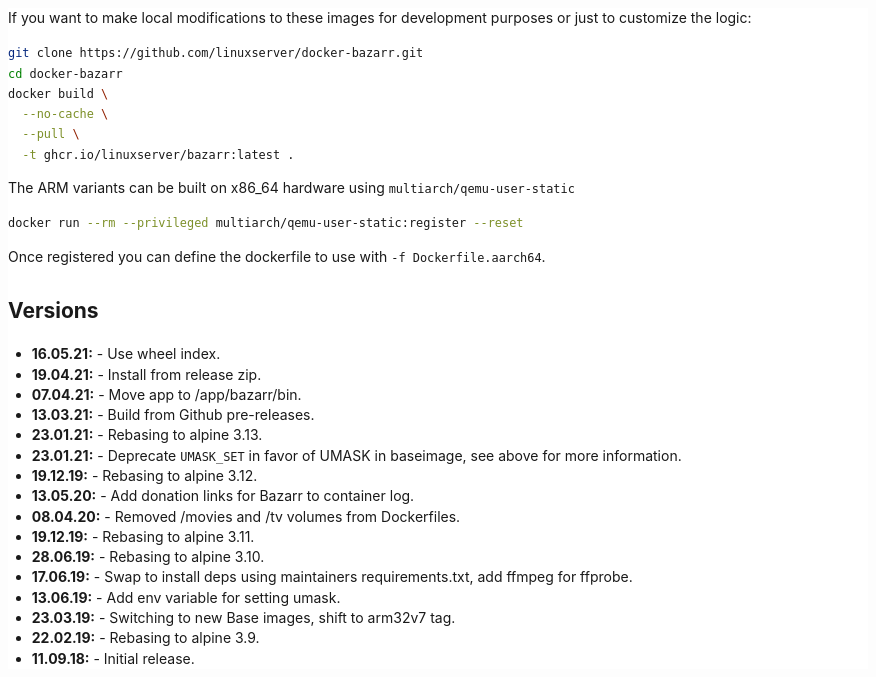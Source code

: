 If you want to make local modifications to these images for development purposes or just to customize the logic:

```bash
git clone https://github.com/linuxserver/docker-bazarr.git
cd docker-bazarr
docker build \
  --no-cache \
  --pull \
  -t ghcr.io/linuxserver/bazarr:latest .
```

The ARM variants can be built on x86_64 hardware using `multiarch/qemu-user-static`

```bash
docker run --rm --privileged multiarch/qemu-user-static:register --reset
```

Once registered you can define the dockerfile to use with `-f Dockerfile.aarch64`.

## Versions

* **16.05.21:** - Use wheel index.
* **19.04.21:** - Install from release zip.
* **07.04.21:** - Move app to /app/bazarr/bin.
* **13.03.21:** - Build from Github pre-releases.
* **23.01.21:** - Rebasing to alpine 3.13.
* **23.01.21:** - Deprecate `UMASK_SET` in favor of UMASK in baseimage, see above for more information.
* **19.12.19:** - Rebasing to alpine 3.12.
* **13.05.20:** - Add donation links for Bazarr to container log.
* **08.04.20:** - Removed /movies and /tv volumes from Dockerfiles.
* **19.12.19:** - Rebasing to alpine 3.11.
* **28.06.19:** - Rebasing to alpine 3.10.
* **17.06.19:** - Swap to install deps using maintainers requirements.txt, add ffmpeg for ffprobe.
* **13.06.19:** - Add env variable for setting umask.
* **23.03.19:** - Switching to new Base images, shift to arm32v7 tag.
* **22.02.19:** - Rebasing to alpine 3.9.
* **11.09.18:** - Initial release.
